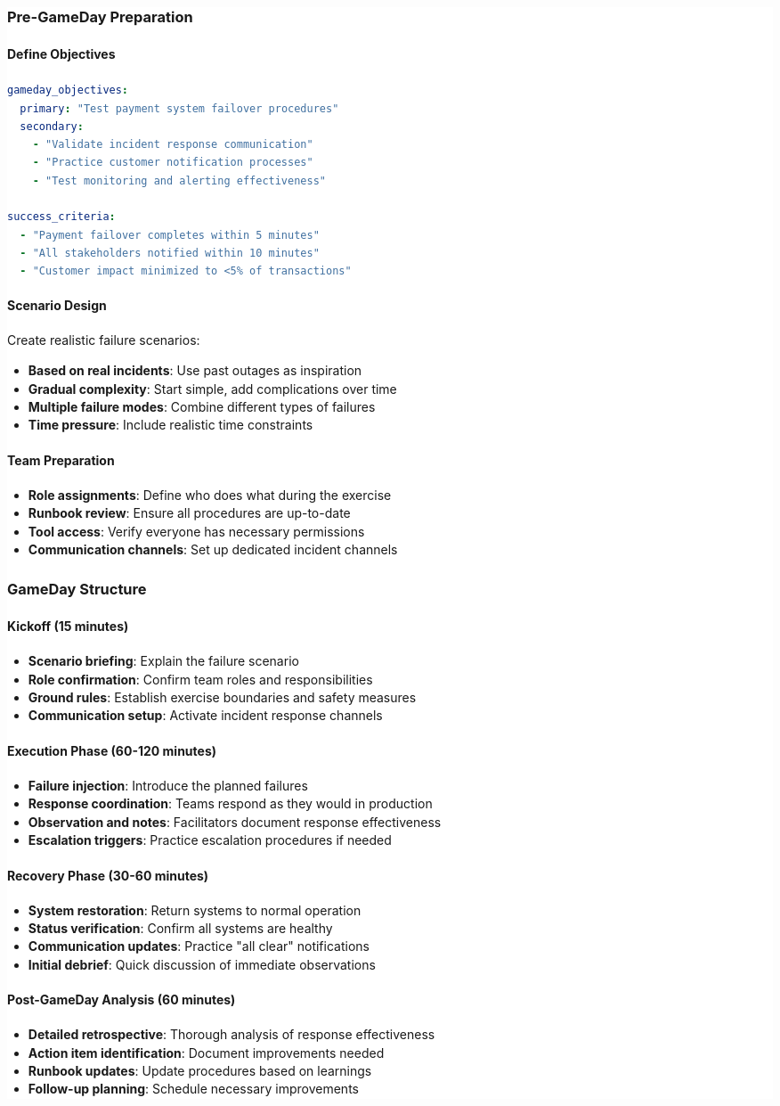 ### Pre-GameDay Preparation

#### **Define Objectives**
```yaml
gameday_objectives:
  primary: "Test payment system failover procedures"
  secondary: 
    - "Validate incident response communication"
    - "Practice customer notification processes"
    - "Test monitoring and alerting effectiveness"
  
success_criteria:
  - "Payment failover completes within 5 minutes"
  - "All stakeholders notified within 10 minutes"
  - "Customer impact minimized to <5% of transactions"
```

#### **Scenario Design**
Create realistic failure scenarios:
- **Based on real incidents**: Use past outages as inspiration
- **Gradual complexity**: Start simple, add complications over time
- **Multiple failure modes**: Combine different types of failures
- **Time pressure**: Include realistic time constraints

#### **Team Preparation**
- **Role assignments**: Define who does what during the exercise
- **Runbook review**: Ensure all procedures are up-to-date
- **Tool access**: Verify everyone has necessary permissions
- **Communication channels**: Set up dedicated incident channels

### GameDay Structure

#### **Kickoff (15 minutes)**
- **Scenario briefing**: Explain the failure scenario
- **Role confirmation**: Confirm team roles and responsibilities
- **Ground rules**: Establish exercise boundaries and safety measures
- **Communication setup**: Activate incident response channels

#### **Execution Phase (60-120 minutes)**
- **Failure injection**: Introduce the planned failures
- **Response coordination**: Teams respond as they would in production
- **Observation and notes**: Facilitators document response effectiveness
- **Escalation triggers**: Practice escalation procedures if needed

#### **Recovery Phase (30-60 minutes)**
- **System restoration**: Return systems to normal operation
- **Status verification**: Confirm all systems are healthy
- **Communication updates**: Practice "all clear" notifications
- **Initial debrief**: Quick discussion of immediate observations

#### **Post-GameDay Analysis (60 minutes)**
- **Detailed retrospective**: Thorough analysis of response effectiveness
- **Action item identification**: Document improvements needed
- **Runbook updates**: Update procedures based on learnings
- **Follow-up planning**: Schedule necessary improvements

